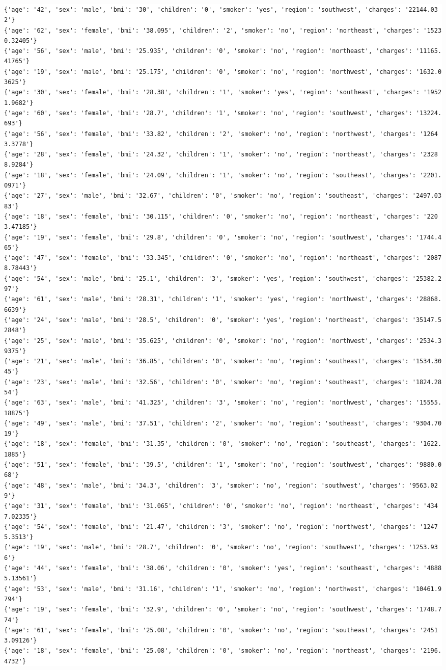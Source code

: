     {'age': '42', 'sex': 'male', 'bmi': '30', 'children': '0', 'smoker': 'yes', 'region': 'southwest', 'charges': '22144.032'}
    {'age': '62', 'sex': 'female', 'bmi': '38.095', 'children': '2', 'smoker': 'no', 'region': 'northeast', 'charges': '15230.32405'}
    {'age': '56', 'sex': 'male', 'bmi': '25.935', 'children': '0', 'smoker': 'no', 'region': 'northeast', 'charges': '11165.41765'}
    {'age': '19', 'sex': 'male', 'bmi': '25.175', 'children': '0', 'smoker': 'no', 'region': 'northwest', 'charges': '1632.03625'}
    {'age': '30', 'sex': 'female', 'bmi': '28.38', 'children': '1', 'smoker': 'yes', 'region': 'southeast', 'charges': '19521.9682'}
    {'age': '60', 'sex': 'female', 'bmi': '28.7', 'children': '1', 'smoker': 'no', 'region': 'southwest', 'charges': '13224.693'}
    {'age': '56', 'sex': 'female', 'bmi': '33.82', 'children': '2', 'smoker': 'no', 'region': 'northwest', 'charges': '12643.3778'}
    {'age': '28', 'sex': 'female', 'bmi': '24.32', 'children': '1', 'smoker': 'no', 'region': 'northeast', 'charges': '23288.9284'}
    {'age': '18', 'sex': 'female', 'bmi': '24.09', 'children': '1', 'smoker': 'no', 'region': 'southeast', 'charges': '2201.0971'}
    {'age': '27', 'sex': 'male', 'bmi': '32.67', 'children': '0', 'smoker': 'no', 'region': 'southeast', 'charges': '2497.0383'}
    {'age': '18', 'sex': 'female', 'bmi': '30.115', 'children': '0', 'smoker': 'no', 'region': 'northeast', 'charges': '2203.47185'}
    {'age': '19', 'sex': 'female', 'bmi': '29.8', 'children': '0', 'smoker': 'no', 'region': 'southwest', 'charges': '1744.465'}
    {'age': '47', 'sex': 'female', 'bmi': '33.345', 'children': '0', 'smoker': 'no', 'region': 'northeast', 'charges': '20878.78443'}
    {'age': '54', 'sex': 'male', 'bmi': '25.1', 'children': '3', 'smoker': 'yes', 'region': 'southwest', 'charges': '25382.297'}
    {'age': '61', 'sex': 'male', 'bmi': '28.31', 'children': '1', 'smoker': 'yes', 'region': 'northwest', 'charges': '28868.6639'}
    {'age': '24', 'sex': 'male', 'bmi': '28.5', 'children': '0', 'smoker': 'yes', 'region': 'northeast', 'charges': '35147.52848'}
    {'age': '25', 'sex': 'male', 'bmi': '35.625', 'children': '0', 'smoker': 'no', 'region': 'northwest', 'charges': '2534.39375'}
    {'age': '21', 'sex': 'male', 'bmi': '36.85', 'children': '0', 'smoker': 'no', 'region': 'southeast', 'charges': '1534.3045'}
    {'age': '23', 'sex': 'male', 'bmi': '32.56', 'children': '0', 'smoker': 'no', 'region': 'southeast', 'charges': '1824.2854'}
    {'age': '63', 'sex': 'male', 'bmi': '41.325', 'children': '3', 'smoker': 'no', 'region': 'northwest', 'charges': '15555.18875'}
    {'age': '49', 'sex': 'male', 'bmi': '37.51', 'children': '2', 'smoker': 'no', 'region': 'southeast', 'charges': '9304.7019'}
    {'age': '18', 'sex': 'female', 'bmi': '31.35', 'children': '0', 'smoker': 'no', 'region': 'southeast', 'charges': '1622.1885'}
    {'age': '51', 'sex': 'female', 'bmi': '39.5', 'children': '1', 'smoker': 'no', 'region': 'southwest', 'charges': '9880.068'}
    {'age': '48', 'sex': 'male', 'bmi': '34.3', 'children': '3', 'smoker': 'no', 'region': 'southwest', 'charges': '9563.029'}
    {'age': '31', 'sex': 'female', 'bmi': '31.065', 'children': '0', 'smoker': 'no', 'region': 'northeast', 'charges': '4347.02335'}
    {'age': '54', 'sex': 'female', 'bmi': '21.47', 'children': '3', 'smoker': 'no', 'region': 'northwest', 'charges': '12475.3513'}
    {'age': '19', 'sex': 'male', 'bmi': '28.7', 'children': '0', 'smoker': 'no', 'region': 'southwest', 'charges': '1253.936'}
    {'age': '44', 'sex': 'female', 'bmi': '38.06', 'children': '0', 'smoker': 'yes', 'region': 'southeast', 'charges': '48885.13561'}
    {'age': '53', 'sex': 'male', 'bmi': '31.16', 'children': '1', 'smoker': 'no', 'region': 'northwest', 'charges': '10461.9794'}
    {'age': '19', 'sex': 'female', 'bmi': '32.9', 'children': '0', 'smoker': 'no', 'region': 'southwest', 'charges': '1748.774'}
    {'age': '61', 'sex': 'female', 'bmi': '25.08', 'children': '0', 'smoker': 'no', 'region': 'southeast', 'charges': '24513.09126'}
    {'age': '18', 'sex': 'female', 'bmi': '25.08', 'children': '0', 'smoker': 'no', 'region': 'northeast', 'charges': '2196.4732'}